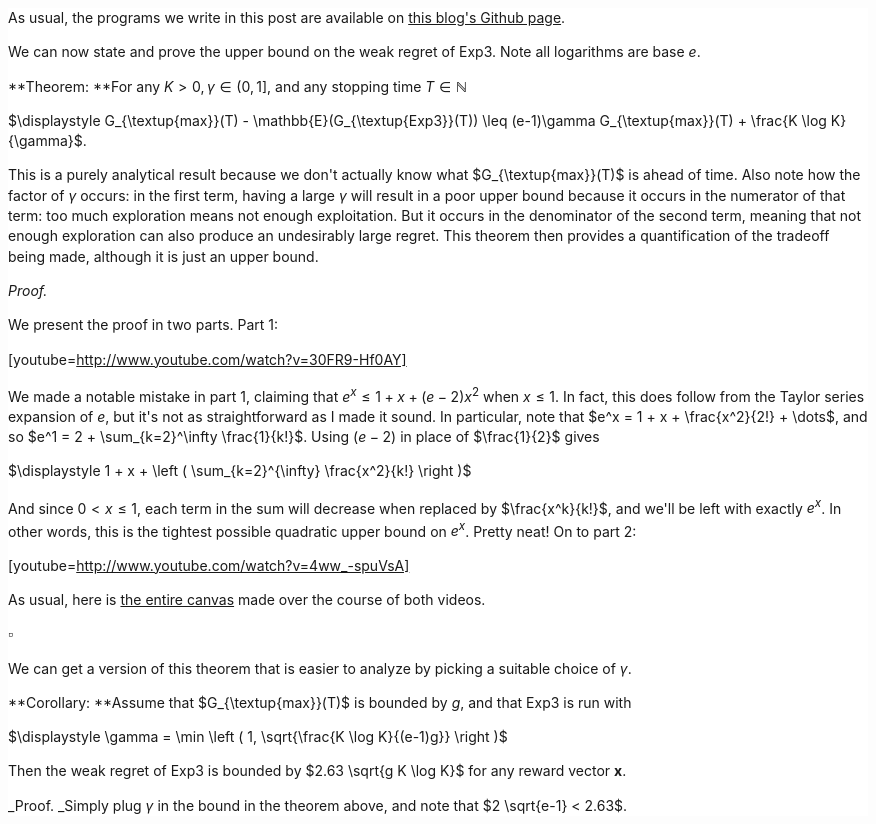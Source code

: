 As usual, the programs we write in this post are available on [this blog's Github page](https://github.com/j2kun/exp3).

We can now state and prove the upper bound on the weak regret of Exp3. Note all logarithms are base $e$.

**Theorem: **For any $K > 0, \gamma \in (0, 1]$, and any stopping time $T \in \mathbb{N}$


$\displaystyle G_{\textup{max}}(T) - \mathbb{E}(G_{\textup{Exp3}}(T)) \leq (e-1)\gamma G_{\textup{max}}(T) + \frac{K \log K}{\gamma}$.


This is a purely analytical result because we don't actually know what $G_{\textup{max}}(T)$ is ahead of time. Also note how the factor of $\gamma$ occurs: in the first term, having a large $\gamma$ will result in a poor upper bound because it occurs in the numerator of that term: too much exploration means not enough exploitation. But it occurs in the denominator of the second term, meaning that not enough exploration can also produce an undesirably large regret. This theorem then provides a quantification of the tradeoff being made, although it is just an upper bound.

_Proof._

We present the proof in two parts. Part 1:


[youtube=http://www.youtube.com/watch?v=30FR9-Hf0AY]


We made a notable mistake in part 1, claiming that $e^x \leq 1 + x + (e-2)x^2$ when $x \leq 1$. In fact, this does follow from the Taylor series expansion of $e$, but it's not as straightforward as I made it sound. In particular, note that $e^x = 1 + x + \frac{x^2}{2!} + \dots$, and so $e^1 = 2 + \sum_{k=2}^\infty \frac{1}{k!}$. Using $(e-2)$ in place of $\frac{1}{2}$ gives


$\displaystyle 1 + x + \left ( \sum_{k=2}^{\infty} \frac{x^2}{k!} \right )$


And since $0 < x \leq 1$, each term in the sum will decrease when replaced by $\frac{x^k}{k!}$, and we'll be left with exactly $e^x$. In other words, this is the tightest possible quadratic upper bound on $e^x$. Pretty neat! On to part 2:


[youtube=http://www.youtube.com/watch?v=4ww_-spuVsA]


As usual, here is [the entire canvas](http://jeremykun.files.wordpress.com/2013/11/exp3-canvas.png) made over the course of both videos.


$\square$


We can get a version of this theorem that is easier to analyze by picking a suitable choice of $\gamma$.

**Corollary: **Assume that $G_{\textup{max}}(T)$ is bounded by $g$, and that Exp3 is run with


$\displaystyle \gamma = \min \left ( 1, \sqrt{\frac{K \log K}{(e-1)g}} \right )$


Then the weak regret of Exp3 is bounded by $2.63 \sqrt{g K \log K}$ for any reward vector $\mathbf{x}$.

_Proof. _Simply plug $\gamma$ in the bound in the theorem above, and note that $2 \sqrt{e-1} < 2.63$.
